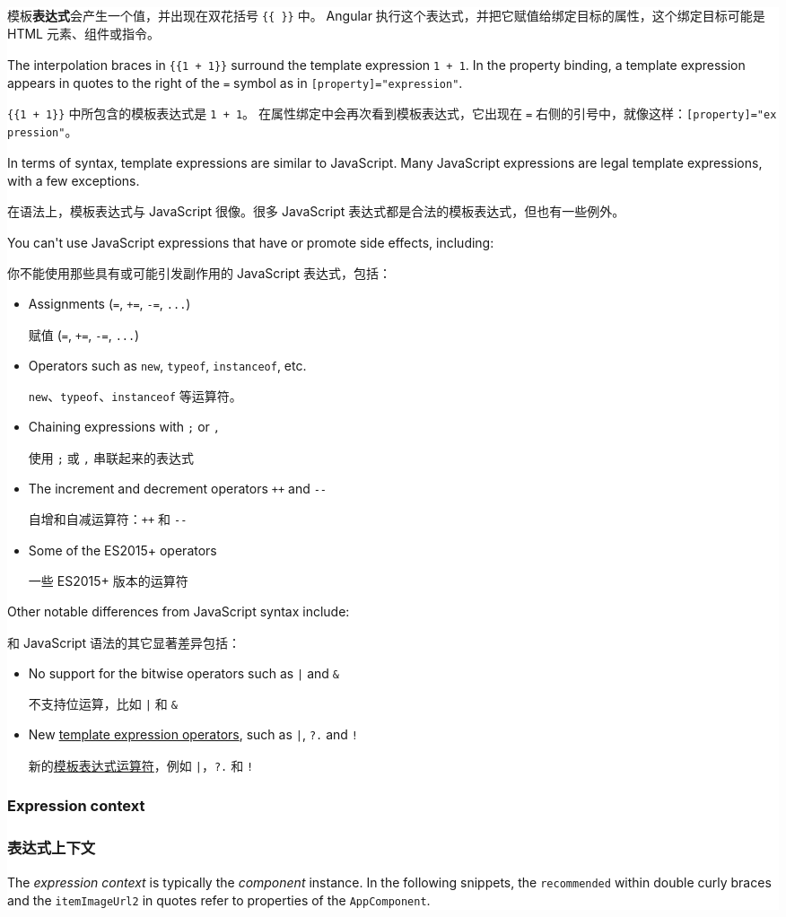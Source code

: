 模板**表达式**会产生一个值，并出现在双花括号 `{{ }}` 中。
  Angular 执行这个表达式，并把它赋值给绑定目标的属性，这个绑定目标可能是 HTML 元素、组件或指令。

The interpolation braces in `{{1 + 1}}` surround the template expression `1 + 1`.
In the property binding,
a template expression appears in quotes to the right of the&nbsp;`=` symbol as in `[property]="expression"`.

`{{1 + 1}}` 中所包含的模板表达式是 `1 + 1`。
  在属性绑定中会再次看到模板表达式，它出现在 `=` 右侧的引号中，就像这样：`[property]="expression"`。

In terms of syntax, template expressions are similar to JavaScript.
Many JavaScript expressions are legal template expressions, with a few exceptions.

在语法上，模板表达式与 JavaScript 很像。很多 JavaScript 表达式都是合法的模板表达式，但也有一些例外。

You can't use JavaScript expressions that have or promote side effects,
including:

你不能使用那些具有或可能引发副作用的 JavaScript 表达式，包括：

* Assignments (`=`, `+=`, `-=`, `...`)

   赋值 (`=`, `+=`, `-=`, `...`)

* Operators such as `new`, `typeof`, `instanceof`, etc.

   `new`、`typeof`、`instanceof` 等运算符。

* Chaining expressions with <code>;</code> or <code>,</code>

   使用 <code>;</code> 或 <code>,</code> 串联起来的表达式

* The increment and decrement operators `++` and `--`

   自增和自减运算符：`++` 和 `--`

* Some of the ES2015+ operators

   一些 ES2015+ 版本的运算符

Other notable differences from JavaScript syntax include:

和 JavaScript 语法的其它显著差异包括：

* No support for the bitwise operators such as `|` and `&`

   不支持位运算，比如 `|` 和 `&`

* New [template expression operators](guide/template-syntax#expression-operators), such as `|`, `?.` and `!`

  新的[模板表达式运算符](guide/template-syntax#expression-operators)，例如 `|`，`?.` 和 `!`

### Expression context

### 表达式上下文

The *expression context* is typically the _component_ instance.
In the following snippets, the `recommended` within double curly braces and the
`itemImageUrl2` in quotes refer to properties of the `AppComponent`.
